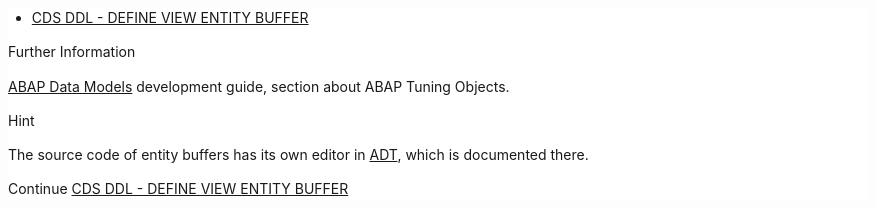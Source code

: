 -   [CDS DDL - DEFINE VIEW ENTITY BUFFER](https://help.sap.com/doc/abapdocu_latest_index_htm/latest/en-US/abencds_define_view_entity_buffer.htm)

Further Information

[ABAP Data Models](https://help.sap.com/docs/ABAP_Cloud/aaae421481034feab3e71dd9e0f643bf/977a051cea1c4059be2500dcbf2d3d7d?version=sap_cross_product_abap) development guide, section about ABAP Tuning Objects.

Hint

The source code of entity buffers has its own editor in [ADT](https://help.sap.com/doc/abapdocu_latest_index_htm/latest/en-US/abenadt_glosry.htm "Glossary Entry"), which is documented there.

Continue
[CDS DDL - DEFINE VIEW ENTITY BUFFER](https://help.sap.com/doc/abapdocu_latest_index_htm/latest/en-US/abencds_define_view_entity_buffer.htm)
